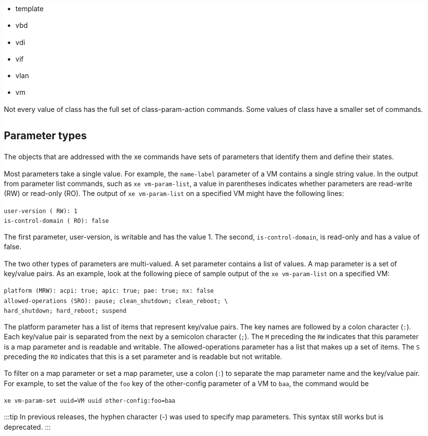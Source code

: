 * template

* vbd

* vdi

* vif

* vlan

* vm

Not every value of class has the full set of class-param-action commands. Some values of class have a smaller set of commands.

## Parameter types

The objects that are addressed with the xe commands have sets of parameters that identify them and define their states.

Most parameters take a single value. For example, the `name-label` parameter of a VM contains a single string value. In the output from parameter list commands, such as `xe vm-param-list`, a value in parentheses indicates whether parameters are read-write (RW) or read-only (RO). The output of `xe vm-param-list` on a specified VM might have the following lines:

```
user-version ( RW): 1
is-control-domain ( RO): false
```

The first parameter, user-version, is writable and has the value 1. The second, `is-control-domain`, is read-only and has a value of false.

The two other types of parameters are multi-valued. A set parameter contains a list of values. A map parameter is a set of key/value pairs. As an example, look at the following piece of sample output of the `xe vm-param-list` on a specified VM:

```
platform (MRW): acpi: true; apic: true; pae: true; nx: false
allowed-operations (SRO): pause; clean_shutdown; clean_reboot; \
hard_shutdown; hard_reboot; suspend
```

The platform parameter has a list of items that represent key/value pairs. The key names are followed by a colon character (`:`). Each key/value pair is separated from the next by a semicolon character (`;`). The `M` preceding the `RW` indicates that this parameter is a map parameter and is readable and writable. The allowed-operations parameter has a list that makes up a set of items. The `S` preceding the `RO` indicates that this is a set parameter and is readable but not writable.

To filter on a map parameter or set a map parameter, use a colon (`:`) to separate the map parameter name and the key/value pair. For example, to set the value of the `foo` key of the other-config parameter of a VM to `baa`, the command would be

```
xe vm-param-set uuid=VM uuid other-config:foo=baa
```

:::tip
In previous releases, the hyphen character (-) was used to specify map parameters. This syntax still works but is deprecated.
:::

